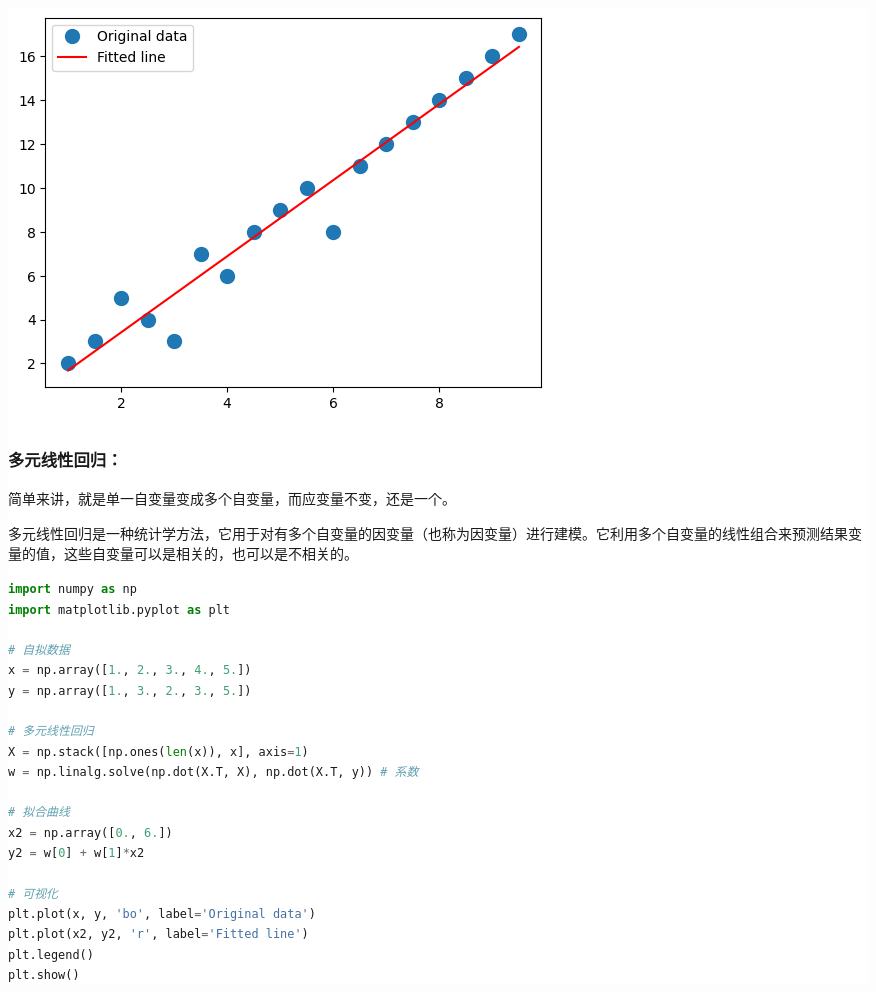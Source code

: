 ![image-20230307143318928](image-20230307143318928.png)

### 多元线性回归：

简单来讲，就是单一自变量变成多个自变量，而应变量不变，还是一个。

多元线性回归是一种统计学方法，它用于对有多个自变量的因变量（也称为因变量）进行建模。它利用多个自变量的线性组合来预测结果变量的值，这些自变量可以是相关的，也可以是不相关的。

```python
import numpy as np 
import matplotlib.pyplot as plt 

# 自拟数据
x = np.array([1., 2., 3., 4., 5.]) 
y = np.array([1., 3., 2., 3., 5.]) 

# 多元线性回归
X = np.stack([np.ones(len(x)), x], axis=1) 
w = np.linalg.solve(np.dot(X.T, X), np.dot(X.T, y)) # 系数 

# 拟合曲线
x2 = np.array([0., 6.]) 
y2 = w[0] + w[1]*x2 

# 可视化
plt.plot(x, y, 'bo', label='Original data') 
plt.plot(x2, y2, 'r', label='Fitted line') 
plt.legend() 
plt.show()
```
